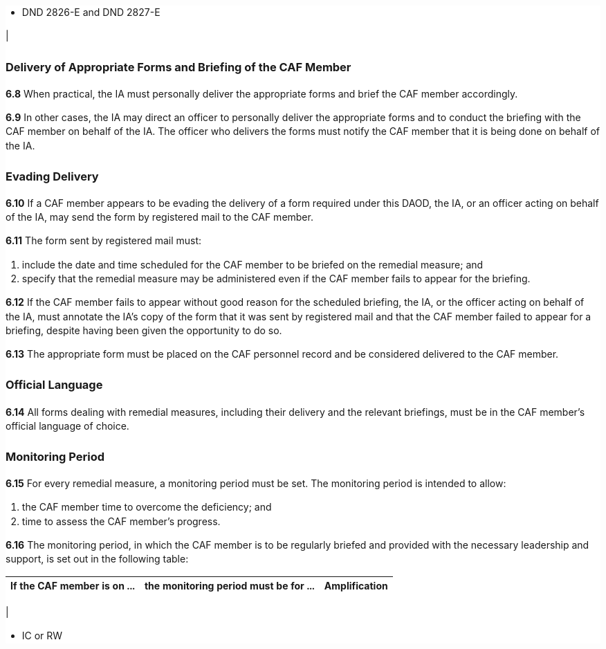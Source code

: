 *   DND 2826-E and DND 2827-E

 |

### Delivery of Appropriate Forms and Briefing of the CAF Member

**6.8** When practical, the IA must personally deliver the appropriate forms and brief the CAF member accordingly.

**6.9** In other cases, the IA may direct an officer to personally deliver the appropriate forms and to conduct the briefing with the CAF member on behalf of the IA. The officer who delivers the forms must notify the CAF member that it is being done on behalf of the IA.

### Evading Delivery

**6.10** If a CAF member appears to be evading the delivery of a form required under this DAOD, the IA, or an officer acting on behalf of the IA, may send the form by registered mail to the CAF member.

**6.11** The form sent by registered mail must:

1.  include the date and time scheduled for the CAF member to be briefed on the remedial measure; and
2.  specify that the remedial measure may be administered even if the CAF member fails to appear for the briefing.

**6.12** If the CAF member fails to appear without good reason for the scheduled briefing, the IA, or the officer acting on behalf of the IA, must annotate the IA’s copy of the form that it was sent by registered mail and that the CAF member failed to appear for a briefing, despite having been given the opportunity to do so.

**6.13** The appropriate form must be placed on the CAF personnel record and be considered delivered to the CAF member.

### Official Language

**6.14** All forms dealing with remedial measures, including their delivery and the relevant briefings, must be in the CAF member’s official language of choice.

### Monitoring Period

**6.15** For every remedial measure, a monitoring period must be set. The monitoring period is intended to allow:

1.  the CAF member time to overcome the deficiency; and
2.  time to assess the CAF member’s progress.

**6.16** The monitoring period, in which the CAF member is to be regularly briefed and provided with the necessary leadership and support, is set out in the following table:

| If the CAF member is on ... | **the monitoring period must be for ...** | **Amplification** |
| --- | --- | --- |
| 
*   IC or RW
